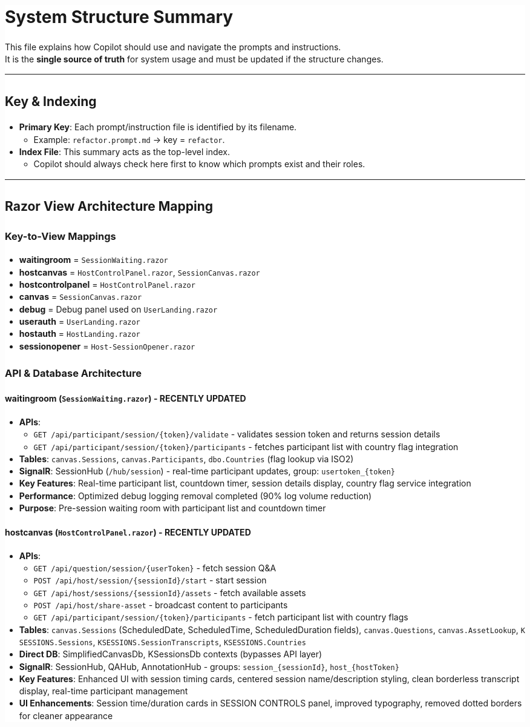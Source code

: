 # System Structure Summary

This file explains how Copilot should use and navigate the prompts and instructions.  
It is the **single source of truth** for system usage and must be updated if the structure changes.

---

## Key & Indexing

- **Primary Key**: Each prompt/instruction file is identified by its filename.  
  - Example: `refactor.prompt.md` → key = `refactor`.  
- **Index File**: This summary acts as the top-level index.  
  - Copilot should always check here first to know which prompts exist and their roles.  

---

## Razor View Architecture Mapping

### Key-to-View Mappings
- **waitingroom** = `SessionWaiting.razor`
- **hostcanvas** = `HostControlPanel.razor`, `SessionCanvas.razor`
- **hostcontrolpanel** = `HostControlPanel.razor`
- **canvas** = `SessionCanvas.razor`
- **debug** = Debug panel used on `UserLanding.razor`
- **userauth** = `UserLanding.razor`
- **hostauth** = `HostLanding.razor`
- **sessionopener** = `Host-SessionOpener.razor`

### API & Database Architecture

#### waitingroom (`SessionWaiting.razor`) - **RECENTLY UPDATED**
- **APIs**: 
  - `GET /api/participant/session/{token}/validate` - validates session token and returns session details
  - `GET /api/participant/session/{token}/participants` - fetches participant list with country flag integration
- **Tables**: `canvas.Sessions`, `canvas.Participants`, `dbo.Countries` (flag lookup via ISO2)
- **SignalR**: SessionHub (`/hub/session`) - real-time participant updates, group: `usertoken_{token}`
- **Key Features**: Real-time participant list, countdown timer, session details display, country flag service integration
- **Performance**: Optimized debug logging removal completed (90% log volume reduction)
- **Purpose**: Pre-session waiting room with participant list and countdown timer

#### hostcanvas (`HostControlPanel.razor`) - **RECENTLY UPDATED**
- **APIs**: 
  - `GET /api/question/session/{userToken}` - fetch session Q&A
  - `POST /api/host/session/{sessionId}/start` - start session
  - `GET /api/host/sessions/{sessionId}/assets` - fetch available assets
  - `POST /api/host/share-asset` - broadcast content to participants
  - `GET /api/participant/session/{token}/participants` - fetch participant list with country flags
- **Tables**: `canvas.Sessions` (ScheduledDate, ScheduledTime, ScheduledDuration fields), `canvas.Questions`, `canvas.AssetLookup`, `KSESSIONS.Sessions`, `KSESSIONS.SessionTranscripts`, `KSESSIONS.Countries`
- **Direct DB**: SimplifiedCanvasDb, KSessionsDb contexts (bypasses API layer)
- **SignalR**: SessionHub, QAHub, AnnotationHub - groups: `session_{sessionId}`, `host_{hostToken}`
- **Key Features**: Enhanced UI with session timing cards, centered session name/description styling, clean borderless transcript display, real-time participant management
- **UI Enhancements**: Session time/duration cards in SESSION CONTROLS panel, improved typography, removed dotted borders for cleaner appearance